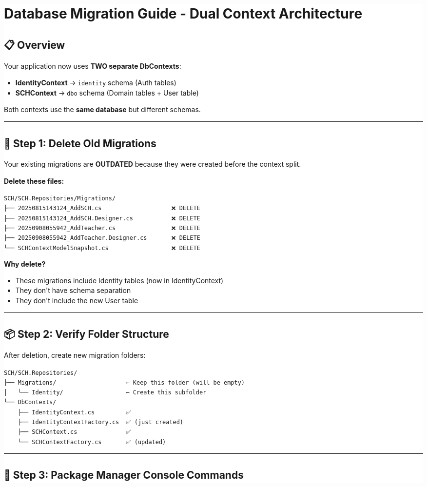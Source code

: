 # Database Migration Guide - Dual Context Architecture

## 📋 Overview

Your application now uses **TWO separate DbContexts**:
- **IdentityContext** → `identity` schema (Auth tables)
- **SCHContext** → `dbo` schema (Domain tables + User table)

Both contexts use the **same database** but different schemas.

---

## 🚨 Step 1: Delete Old Migrations

Your existing migrations are **OUTDATED** because they were created before the context split.

**Delete these files:**
```
SCH/SCH.Repositories/Migrations/
├── 20250815143124_AddSCH.cs                    ❌ DELETE
├── 20250815143124_AddSCH.Designer.cs           ❌ DELETE
├── 20250908055942_AddTeacher.cs                ❌ DELETE
├── 20250908055942_AddTeacher.Designer.cs       ❌ DELETE
└── SCHContextModelSnapshot.cs                  ❌ DELETE
```

**Why delete?**
- These migrations include Identity tables (now in IdentityContext)
- They don't have schema separation
- They don't include the new User table

---

## 📦 Step 2: Verify Folder Structure

After deletion, create new migration folders:

```
SCH/SCH.Repositories/
├── Migrations/                    ← Keep this folder (will be empty)
│   └── Identity/                  ← Create this subfolder
└── DbContexts/
    ├── IdentityContext.cs         ✅
    ├── IdentityContextFactory.cs  ✅ (just created)
    ├── SCHContext.cs              ✅
    └── SCHContextFactory.cs       ✅ (updated)
```

---

## 🔧 Step 3: Package Manager Console Commands
